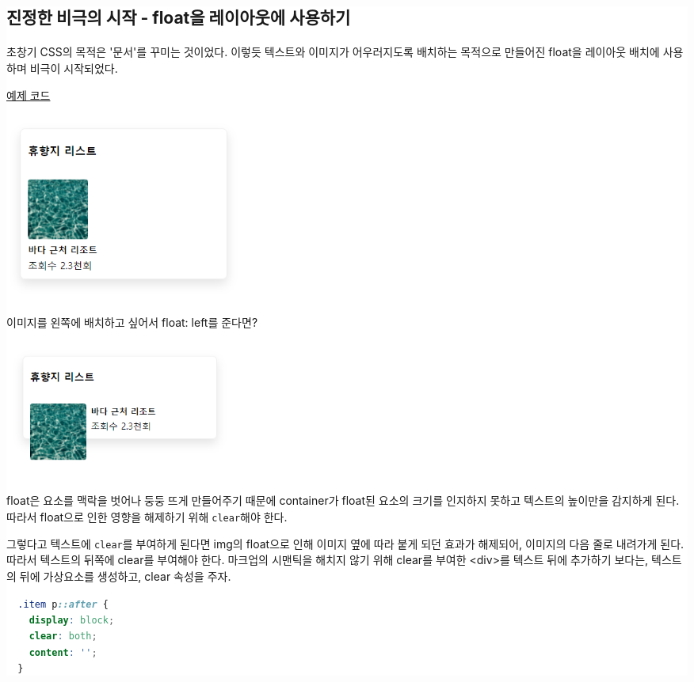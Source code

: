 ## 진정한 비극의 시작 - float을 레이아웃에 사용하기
초창기 CSS의 목적은 '문서'를 꾸미는 것이었다. 이렇듯 텍스트와 이미지가 어우러지도록 배치하는 목적으로 만들어진 float을 레이아웃 배치에 사용하며 비극이 시작되었다.

[예제 코드](./code/clear_card_ui.html)

<img src="./img/float_card-before.PNG" alt="float 전" width="300">

이미지를 왼쪽에 배치하고 싶어서 float: left를 준다면?

<img src="./img/float_card-float-left.PNG" alt="float left" width="300">

float은 요소를 맥락을 벗어나 둥둥 뜨게 만들어주기 때문에 container가 float된 요소의 크기를 인지하지 못하고 텍스트의 높이만을 감지하게 된다. 따라서 float으로 인한 영향을 해제하기 위해 `clear`해야 한다.

그렇다고 텍스트에 `clear`를 부여하게 된다면 img의 float으로 인해 이미지 옆에 따라 붙게 되던 효과가 해제되어, 이미지의 다음 줄로 내려가게 된다. 따라서 텍스트의 뒤쪽에 clear를 부여해야 한다. 마크업의 시맨틱을 해치지 않기 위해 clear를 부여한 \<div>를 텍스트 뒤에 추가하기 보다는, 텍스트의 뒤에 가상요소를 생성하고, clear 속성을 주자.

```CSS
  .item p::after {
    display: block;
    clear: both;
    content: '';
  }
```
